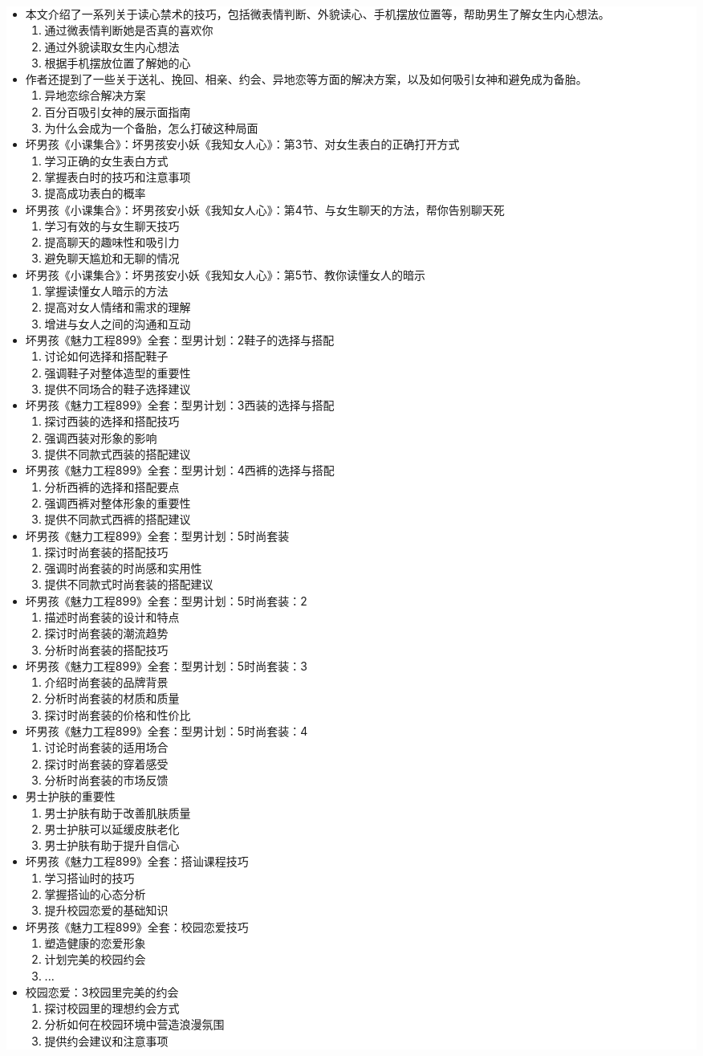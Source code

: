 -   本文介绍了一系列关于读心禁术的技巧，包括微表情判断、外貌读心、手机摆放位置等，帮助男生了解女生内心想法。
    1.  通过微表情判断她是否真的喜欢你
    2.  通过外貌读取女生内心想法
    3.  根据手机摆放位置了解她的心
-   作者还提到了一些关于送礼、挽回、相亲、约会、异地恋等方面的解决方案，以及如何吸引女神和避免成为备胎。
    1.  异地恋综合解决方案
    2.  百分百吸引女神的展示面指南
    3.  为什么会成为一个备胎，怎么打破这种局面
-   坏男孩《小课集合》：坏男孩安小妖《我知女人心》：第3节、对女生表白的正确打开方式
    1.  学习正确的女生表白方式
    2.  掌握表白时的技巧和注意事项
    3.  提高成功表白的概率
-   坏男孩《小课集合》：坏男孩安小妖《我知女人心》：第4节、与女生聊天的方法，帮你告别聊天死
    1.  学习有效的与女生聊天技巧
    2.  提高聊天的趣味性和吸引力
    3.  避免聊天尴尬和无聊的情况
-   坏男孩《小课集合》：坏男孩安小妖《我知女人心》：第5节、教你读懂女人的暗示
    1.  掌握读懂女人暗示的方法
    2.  提高对女人情绪和需求的理解
    3.  增进与女人之间的沟通和互动
-   坏男孩《魅力工程899》全套：型男计划：2鞋子的选择与搭配
    1.  讨论如何选择和搭配鞋子
    2.  强调鞋子对整体造型的重要性
    3.  提供不同场合的鞋子选择建议
-   坏男孩《魅力工程899》全套：型男计划：3西装的选择与搭配
    1.  探讨西装的选择和搭配技巧
    2.  强调西装对形象的影响
    3.  提供不同款式西装的搭配建议
-   坏男孩《魅力工程899》全套：型男计划：4西裤的选择与搭配
    1.  分析西裤的选择和搭配要点
    2.  强调西裤对整体形象的重要性
    3.  提供不同款式西裤的搭配建议
-   坏男孩《魅力工程899》全套：型男计划：5时尚套装
    1.  探讨时尚套装的搭配技巧
    2.  强调时尚套装的时尚感和实用性
    3.  提供不同款式时尚套装的搭配建议
-   坏男孩《魅力工程899》全套：型男计划：5时尚套装：2
    1.  描述时尚套装的设计和特点
    2.  探讨时尚套装的潮流趋势
    3.  分析时尚套装的搭配技巧
-   坏男孩《魅力工程899》全套：型男计划：5时尚套装：3
    1.  介绍时尚套装的品牌背景
    2.  分析时尚套装的材质和质量
    3.  探讨时尚套装的价格和性价比
-   坏男孩《魅力工程899》全套：型男计划：5时尚套装：4
    1.  讨论时尚套装的适用场合
    2.  探讨时尚套装的穿着感受
    3.  分析时尚套装的市场反馈
-   男士护肤的重要性
    1.  男士护肤有助于改善肌肤质量
    2.  男士护肤可以延缓皮肤老化
    3.  男士护肤有助于提升自信心
-   坏男孩《魅力工程899》全套：搭讪课程技巧
    1.  学习搭讪时的技巧
    2.  掌握搭讪的心态分析
    3.  提升校园恋爱的基础知识
-   坏男孩《魅力工程899》全套：校园恋爱技巧
    1.  塑造健康的恋爱形象
    2.  计划完美的校园约会
    3.  ...
-   校园恋爱：3校园里完美的约会
    1.  探讨校园里的理想约会方式
    2.  分析如何在校园环境中营造浪漫氛围
    3.  提供约会建议和注意事项